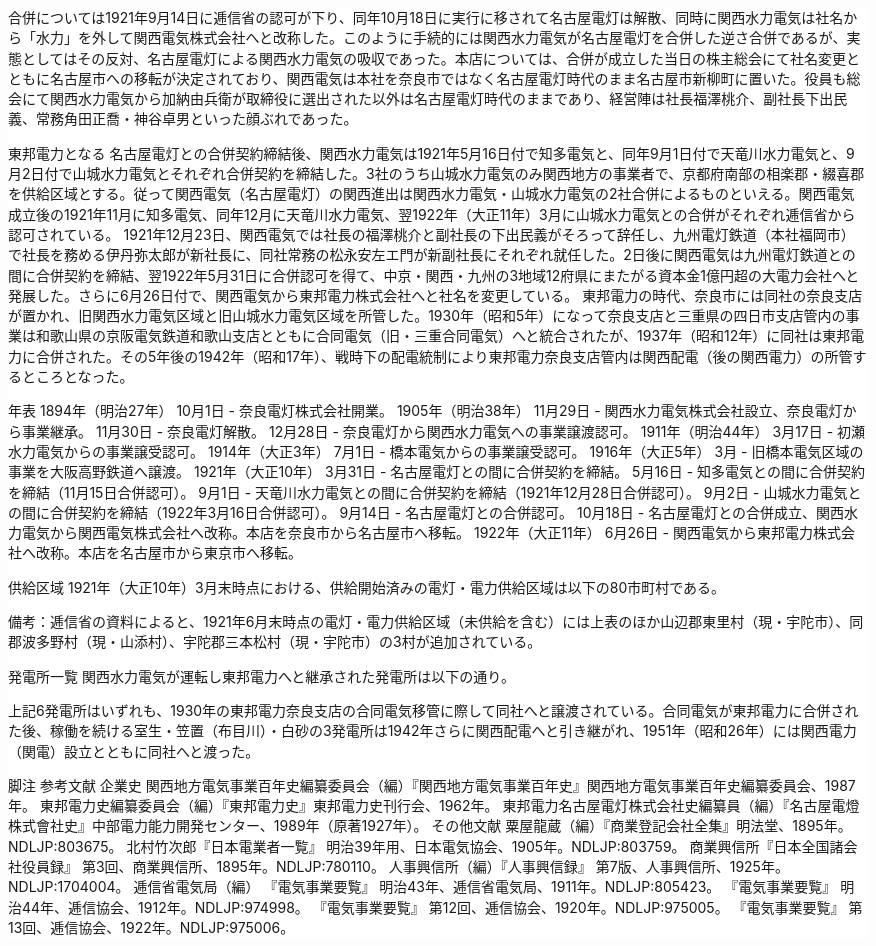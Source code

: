 合併については1921年9月14日に逓信省の認可が下り、同年10月18日に実行に移されて名古屋電灯は解散、同時に関西水力電気は社名から「水力」を外して関西電気株式会社へと改称した。このように手続的には関西水力電気が名古屋電灯を合併した逆さ合併であるが、実態としてはその反対、名古屋電灯による関西水力電気の吸収であった。本店については、合併が成立した当日の株主総会にて社名変更とともに名古屋市への移転が決定されており、関西電気は本社を奈良市ではなく名古屋電灯時代のまま名古屋市新柳町に置いた。役員も総会にて関西水力電気から加納由兵衛が取締役に選出された以外は名古屋電灯時代のままであり、経営陣は社長福澤桃介、副社長下出民義、常務角田正喬・神谷卓男といった顔ぶれであった。

東邦電力となる
名古屋電灯との合併契約締結後、関西水力電気は1921年5月16日付で知多電気と、同年9月1日付で天竜川水力電気と、9月2日付で山城水力電気とそれぞれ合併契約を締結した。3社のうち山城水力電気のみ関西地方の事業者で、京都府南部の相楽郡・綴喜郡を供給区域とする。従って関西電気（名古屋電灯）の関西進出は関西水力電気・山城水力電気の2社合併によるものといえる。関西電気成立後の1921年11月に知多電気、同年12月に天竜川水力電気、翌1922年（大正11年）3月に山城水力電気との合併がそれぞれ逓信省から認可されている。
1921年12月23日、関西電気では社長の福澤桃介と副社長の下出民義がそろって辞任し、九州電灯鉄道（本社福岡市）で社長を務める伊丹弥太郎が新社長に、同社常務の松永安左エ門が新副社長にそれぞれ就任した。2日後に関西電気は九州電灯鉄道との間に合併契約を締結、翌1922年5月31日に合併認可を得て、中京・関西・九州の3地域12府県にまたがる資本金1億円超の大電力会社へと発展した。さらに6月26日付で、関西電気から東邦電力株式会社へと社名を変更している。
東邦電力の時代、奈良市には同社の奈良支店が置かれ、旧関西水力電気区域と旧山城水力電気区域を所管した。1930年（昭和5年）になって奈良支店と三重県の四日市支店管内の事業は和歌山県の京阪電気鉄道和歌山支店とともに合同電気（旧・三重合同電気）へと統合されたが、1937年（昭和12年）に同社は東邦電力に合併された。その5年後の1942年（昭和17年）、戦時下の配電統制により東邦電力奈良支店管内は関西配電（後の関西電力）の所管するところとなった。

年表
1894年（明治27年）
10月1日 - 奈良電灯株式会社開業。
1905年（明治38年）
11月29日 - 関西水力電気株式会社設立、奈良電灯から事業継承。
11月30日 - 奈良電灯解散。
12月28日 - 奈良電灯から関西水力電気への事業譲渡認可。
1911年（明治44年）
3月17日 - 初瀬水力電気からの事業譲受認可。
1914年（大正3年）
7月1日 - 橋本電気からの事業譲受認可。
1916年（大正5年）
3月 - 旧橋本電気区域の事業を大阪高野鉄道へ譲渡。
1921年（大正10年）
3月31日 - 名古屋電灯との間に合併契約を締結。
5月16日 - 知多電気との間に合併契約を締結（11月15日合併認可）。
9月1日 - 天竜川水力電気との間に合併契約を締結（1921年12月28日合併認可）。
9月2日 - 山城水力電気との間に合併契約を締結（1922年3月16日合併認可）。
9月14日 - 名古屋電灯との合併認可。
10月18日 - 名古屋電灯との合併成立、関西水力電気から関西電気株式会社へ改称。本店を奈良市から名古屋市へ移転。
1922年（大正11年）
6月26日 - 関西電気から東邦電力株式会社へ改称。本店を名古屋市から東京市へ移転。

供給区域
1921年（大正10年）3月末時点における、供給開始済みの電灯・電力供給区域は以下の80市町村である。

備考：逓信省の資料によると、1921年6月末時点の電灯・電力供給区域（未供給を含む）には上表のほか山辺郡東里村（現・宇陀市）、同郡波多野村（現・山添村）、宇陀郡三本松村（現・宇陀市）の3村が追加されている。

発電所一覧
関西水力電気が運転し東邦電力へと継承された発電所は以下の通り。

上記6発電所はいずれも、1930年の東邦電力奈良支店の合同電気移管に際して同社へと譲渡されている。合同電気が東邦電力に合併された後、稼働を続ける室生・笠置（布目川）・白砂の3発電所は1942年さらに関西配電へと引き継がれ、1951年（昭和26年）には関西電力（関電）設立とともに同社へと渡った。

脚注
参考文献
企業史
関西地方電気事業百年史編纂委員会（編）『関西地方電気事業百年史』関西地方電気事業百年史編纂委員会、1987年。 
東邦電力史編纂委員会（編）『東邦電力史』東邦電力史刊行会、1962年。 
東邦電力名古屋電灯株式会社史編纂員（編）『名古屋電燈株式會社史』中部電力能力開発センター、1989年（原著1927年）。 
その他文献
粟屋龍蔵（編）『商業登記会社全集』明法堂、1895年。NDLJP:803675。 
北村竹次郎『日本電業者一覧』 明治39年用、日本電気協会、1905年。NDLJP:803759。 
商業興信所『日本全国諸会社役員録』 第3回、商業興信所、1895年。NDLJP:780110。 
人事興信所（編）『人事興信録』 第7版、人事興信所、1925年。NDLJP:1704004。 
逓信省電気局（編）
『電気事業要覧』 明治43年、逓信省電気局、1911年。NDLJP:805423。 
『電気事業要覧』 明治44年、逓信協会、1912年。NDLJP:974998。 
『電気事業要覧』 第12回、逓信協会、1920年。NDLJP:975005。 
『電気事業要覧』 第13回、逓信協会、1922年。NDLJP:975006。 